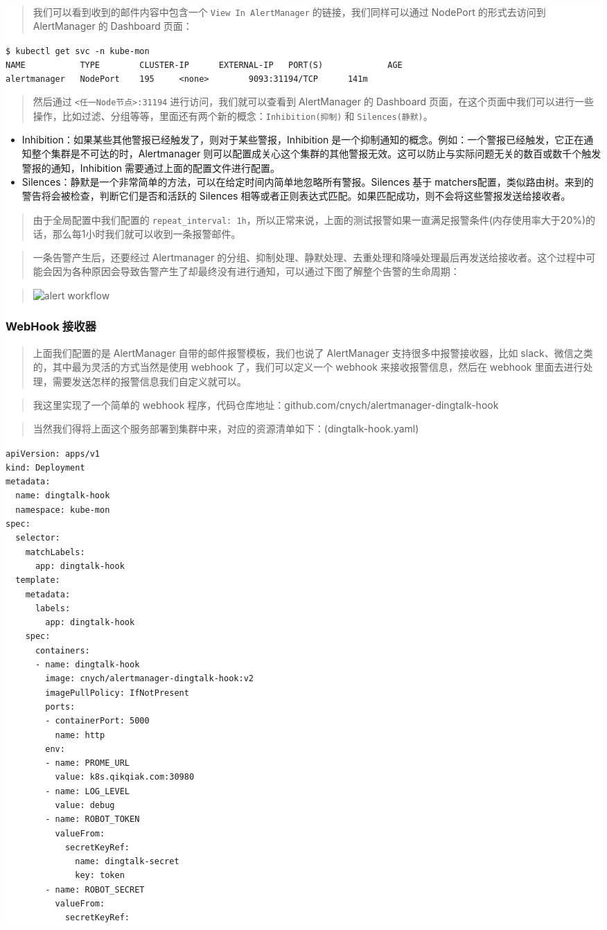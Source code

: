 > 我们可以看到收到的邮件内容中包含一个 `View In AlertManager` 的链接，我们同样可以通过 NodePort 的形式去访问到 AlertManager 的 Dashboard 页面：

```
$ kubectl get svc -n kube-mon
NAME           TYPE        CLUSTER-IP      EXTERNAL-IP   PORT(S)             AGE
alertmanager   NodePort    195     <none>        9093:31194/TCP      141m
```

> 然后通过 `<任一Node节点>:31194` 进行访问，我们就可以查看到 AlertManager 的 Dashboard 页面，在这个页面中我们可以进行一些操作，比如过滤、分组等等，里面还有两个新的概念：`Inhibition(抑制)` 和 `Silences(静默)`。

*   Inhibition：如果某些其他警报已经触发了，则对于某些警报，Inhibition 是一个抑制通知的概念。例如：一个警报已经触发，它正在通知整个集群是不可达的时，Alertmanager 则可以配置成关心这个集群的其他警报无效。这可以防止与实际问题无关的数百或数千个触发警报的通知，Inhibition 需要通过上面的配置文件进行配置。
*   Silences：静默是一个非常简单的方法，可以在给定时间内简单地忽略所有警报。Silences 基于 matchers配置，类似路由树。来到的警告将会被检查，判断它们是否和活跃的 Silences 相等或者正则表达式匹配。如果匹配成功，则不会将这些警报发送给接收者。

> 由于全局配置中我们配置的 `repeat_interval: 1h`，所以正常来说，上面的测试报警如果一直满足报警条件(内存使用率大于20%)的话，那么每1小时我们就可以收到一条报警邮件。

> 一条告警产生后，还要经过 Alertmanager 的分组、抑制处理、静默处理、去重处理和降噪处理最后再发送给接收者。这个过程中可能会因为各种原因会导致告警产生了却最终没有进行通知，可以通过下图了解整个告警的生命周期：

> ![alert workflow](https://bxdc-static.oss-cn-beijing.aliyuncs.com/images/20200326105135.png)

### WebHook 接收器

> 上面我们配置的是 AlertManager 自带的邮件报警模板，我们也说了 AlertManager 支持很多中报警接收器，比如 slack、微信之类的，其中最为灵活的方式当然是使用 webhook 了，我们可以定义一个 webhook 来接收报警信息，然后在 webhook 里面去进行处理，需要发送怎样的报警信息我们自定义就可以。

> 我这里实现了一个简单的 webhook 程序，代码仓库地址：github.com/cnych/alertmanager-dingtalk-hook

> 当然我们得将上面这个服务部署到集群中来，对应的资源清单如下：(dingtalk-hook.yaml)

```
apiVersion: apps/v1
kind: Deployment
metadata:
  name: dingtalk-hook
  namespace: kube-mon
spec:
  selector:
    matchLabels:
      app: dingtalk-hook
  template:
    metadata:
      labels:
        app: dingtalk-hook
    spec:
      containers:
      - name: dingtalk-hook
        image: cnych/alertmanager-dingtalk-hook:v2
        imagePullPolicy: IfNotPresent
        ports:
        - containerPort: 5000
          name: http
        env:
        - name: PROME_URL
          value: k8s.qikqiak.com:30980
        - name: LOG_LEVEL
          value: debug
        - name: ROBOT_TOKEN
          valueFrom:
            secretKeyRef:
              name: dingtalk-secret
              key: token
        - name: ROBOT_SECRET
          valueFrom:
            secretKeyRef:
```